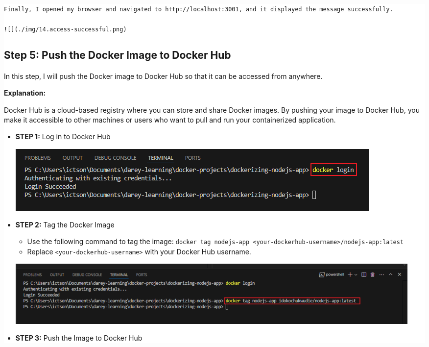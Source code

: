     Finally, I opened my browser and navigated to http://localhost:3001, and it displayed the message successfully.

    ![](./img/14.access-successful.png)

## **Step 5:** Push the Docker Image to Docker Hub

In this step, I will push the Docker image to Docker Hub so that it can be accessed from anywhere.

**Explanation:**

Docker Hub is a cloud-based registry where you can store and share Docker images. By pushing your image to Docker Hub, you make it accessible to other machines or users who want to pull and run your containerized application.

- **STEP 1:** Log in to Docker Hub

    ![](./img/15.docker-login.png)

- **STEP 2:** Tag the Docker Image
    - Use the following command to tag the image: `docker tag nodejs-app <your-dockerhub-username>/nodejs-app:latest`
    - Replace `<your-dockerhub-username>` with your Docker Hub username.

    ![](./img/16.docker-tag.png)

- **STEP 3:** Push the Image to Docker Hub
